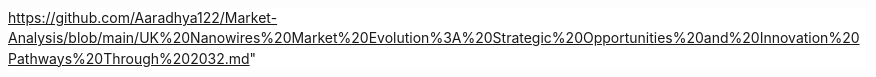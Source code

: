 <a href=https://github.com/Aaradhya122/Market-Analysis/blob/main/UK%20Nanowires%20Market%20Evolution%3A%20Strategic%20Opportunities%20and%20Innovation%20Pathways%20Through%202032.md>https://github.com/Aaradhya122/Market-Analysis/blob/main/UK%20Nanowires%20Market%20Evolution%3A%20Strategic%20Opportunities%20and%20Innovation%20Pathways%20Through%202032.md</a>"
